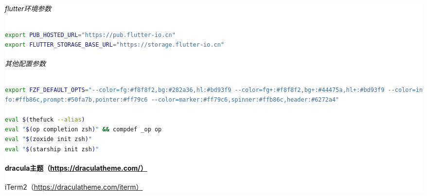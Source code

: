 ###### flutter环境参数

```sh
export PUB_HOSTED_URL="https://pub.flutter-io.cn"
export FLUTTER_STORAGE_BASE_URL="https://storage.flutter-io.cn"
```

###### 其他配置参数

```sh
export FZF_DEFAULT_OPTS="--color=fg:#f8f8f2,bg:#282a36,hl:#bd93f9 --color=fg+:#f8f8f2,bg+:#44475a,hl+:#bd93f9 --color=info:#ffb86c,prompt:#50fa7b,pointer:#ff79c6 --color=marker:#ff79c6,spinner:#ffb86c,header:#6272a4"

eval $(thefuck --alias)
eval "$(op completion zsh)" && compdef _op op
eval "$(zoxide init zsh)"
eval "$(starship init zsh)"
```

#### dracula主题（<https://draculatheme.com/）>

iTerm2（<https://draculatheme.com/iterm）>
